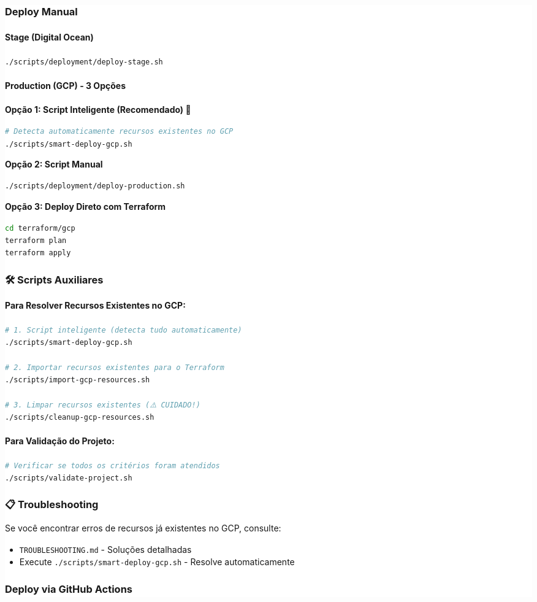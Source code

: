 ### Deploy Manual

#### Stage (Digital Ocean)
```bash
./scripts/deployment/deploy-stage.sh
```

#### Production (GCP) - 3 Opções

**Opção 1: Script Inteligente (Recomendado) 🤖**
```bash
# Detecta automaticamente recursos existentes no GCP
./scripts/smart-deploy-gcp.sh
```

**Opção 2: Script Manual**
```bash
./scripts/deployment/deploy-production.sh
```

**Opção 3: Deploy Direto com Terraform**
```bash
cd terraform/gcp
terraform plan
terraform apply
```

### 🛠️ Scripts Auxiliares

#### Para Resolver Recursos Existentes no GCP:
```bash
# 1. Script inteligente (detecta tudo automaticamente)
./scripts/smart-deploy-gcp.sh

# 2. Importar recursos existentes para o Terraform
./scripts/import-gcp-resources.sh

# 3. Limpar recursos existentes (⚠️ CUIDADO!)
./scripts/cleanup-gcp-resources.sh
```

#### Para Validação do Projeto:
```bash
# Verificar se todos os critérios foram atendidos
./scripts/validate-project.sh
```

### 📋 Troubleshooting

Se você encontrar erros de recursos já existentes no GCP, consulte:
- `TROUBLESHOOTING.md` - Soluções detalhadas
- Execute `./scripts/smart-deploy-gcp.sh` - Resolve automaticamente

### Deploy via GitHub Actions
